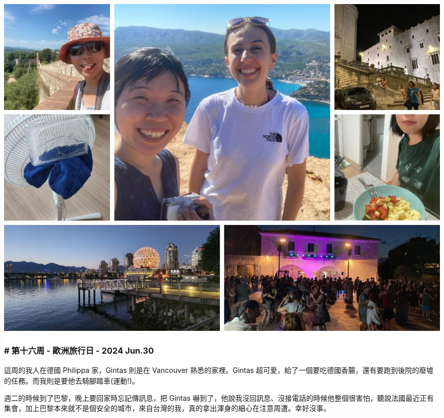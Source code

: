![alt text](week17/IMG_1111.jpg "")

### # 第十六周 - 歐洲旅行日 - 2024 Jun.30

這周的我人在德國 Philippa 家，Gintas 則是在 Vancouver 熟悉的家裡。Gintas 超可愛，給了一個要吃德國香腸，還有要跑到後院的廢墟的任務。而我則是要他去騎腳踏車(運動!)。

週二的時候到了巴黎，晚上要回家時忘記傳訊息，把 Gintas 嚇到了，他說我沒回訊息、沒接電話的時候他整個很害怕，聽說法國最近正有集會，加上巴黎本來就不是個安全的城市，來自台灣的我，真的拿出渾身的細心在注意周遭。幸好沒事。
